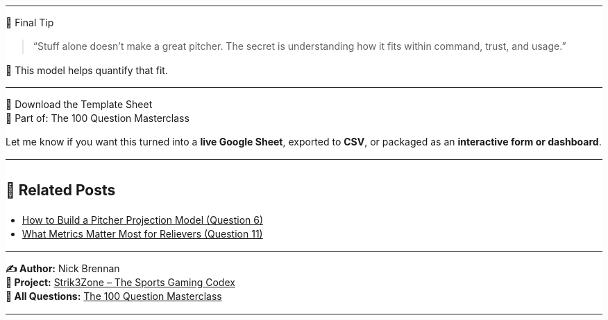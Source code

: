   
---  
  
🧠 Final Tip  
  
> “Stuff alone doesn’t make a great pitcher. The secret is understanding how it fits within command, trust, and usage.”  
  
  
  
📎 This model helps quantify that fit.  
  
  
---  
  
🔗 Download the Template Sheet  
📘 Part of: The 100 Question Masterclass  
  
Let me know if you want this turned into a **live Google Sheet**, exported to **CSV**, or packaged as an **interactive form or dashboard**.  
  
  
  
---  
## 🧠 Related Posts  
  
* [How to Build a Pitcher Projection Model (Question 6)](https://example.com/question-6)  
* [What Metrics Matter Most for Relievers (Question 11)](https://example.com/question-11)  
  
---  
  
**✍️ Author:** Nick Brennan  
**📘 Project:** [Strik3Zone – The Sports Gaming Codex](https://github.com/Strik3Zone)  
**🔗 All Questions:** [The 100 Question Masterclass](https://example.com/100questions)  
  
---

